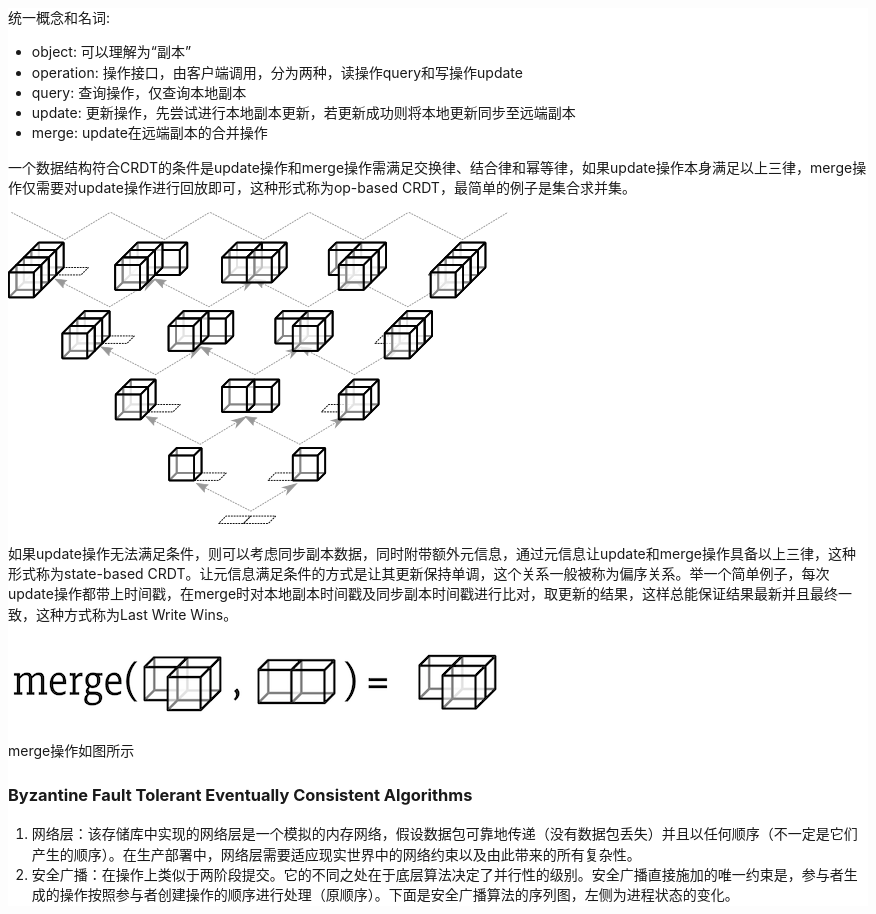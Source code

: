 
统一概念和名词:

* object: 可以理解为“副本”
* operation: 操作接口，由客户端调用，分为两种，读操作query和写操作update
* query: 查询操作，仅查询本地副本
* update: 更新操作，先尝试进行本地副本更新，若更新成功则将本地更新同步至远端副本
* merge: update在远端副本的合并操作

一个数据结构符合CRDT的条件是update操作和merge操作需满足交换律、结合律和幂等律，如果update操作本身满足以上三律，merge操作仅需要对update操作进行回放即可，这种形式称为op-based CRDT，最简单的例子是集合求并集。

![crdt_partial_order](assets/crdt_partial_order.png)

如果update操作无法满足条件，则可以考虑同步副本数据，同时附带额外元信息，通过元信息让update和merge操作具备以上三律，这种形式称为state-based CRDT。让元信息满足条件的方式是让其更新保持单调，这个关系一般被称为偏序关系。举一个简单例子，每次update操作都带上时间戳，在merge时对本地副本时间戳及同步副本时间戳进行比对，取更新的结果，这样总能保证结果最新并且最终一致，这种方式称为Last Write Wins。

![crdt_merge](assets/crdt_merge.png)

merge操作如图所示

### Byzantine Fault Tolerant Eventually Consistent Algorithms

1. 网络层：该存储库中实现的网络层是一个模拟的内存网络，假设数据包可靠地传递（没有数据包丢失）并且以任何顺序（不一定是它们产生的顺序）。在生产部署中，网络层需要适应现实世界中的网络约束以及由此带来的所有复杂性。
2. 安全广播：在操作上类似于两阶段提交。它的不同之处在于底层算法决定了并行性的级别。安全广播直接施加的唯一约束是，参与者生成的操作按照参与者创建操作的顺序进行处理（原顺序）。下面是安全广播算法的序列图，左侧为进程状态的变化。
